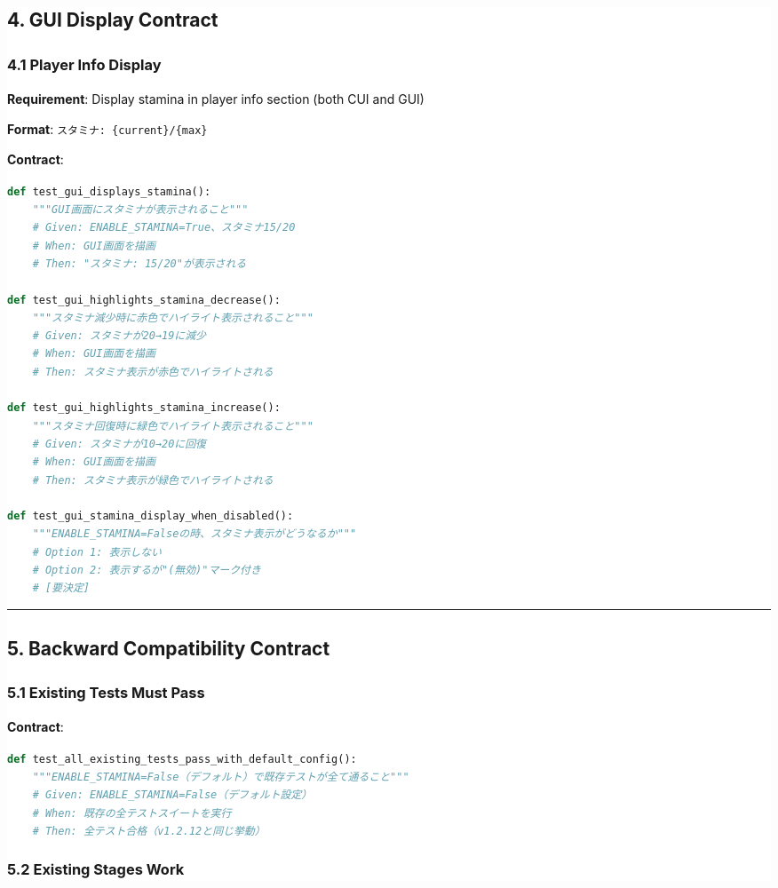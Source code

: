 
## 4. GUI Display Contract

### 4.1 Player Info Display

**Requirement**: Display stamina in player info section (both CUI and GUI)

**Format**: `スタミナ: {current}/{max}`

**Contract**:
```python
def test_gui_displays_stamina():
    """GUI画面にスタミナが表示されること"""
    # Given: ENABLE_STAMINA=True、スタミナ15/20
    # When: GUI画面を描画
    # Then: "スタミナ: 15/20"が表示される

def test_gui_highlights_stamina_decrease():
    """スタミナ減少時に赤色でハイライト表示されること"""
    # Given: スタミナが20→19に減少
    # When: GUI画面を描画
    # Then: スタミナ表示が赤色でハイライトされる

def test_gui_highlights_stamina_increase():
    """スタミナ回復時に緑色でハイライト表示されること"""
    # Given: スタミナが10→20に回復
    # When: GUI画面を描画
    # Then: スタミナ表示が緑色でハイライトされる

def test_gui_stamina_display_when_disabled():
    """ENABLE_STAMINA=Falseの時、スタミナ表示がどうなるか"""
    # Option 1: 表示しない
    # Option 2: 表示するが"(無効)"マーク付き
    # [要決定]
```

---

## 5. Backward Compatibility Contract

### 5.1 Existing Tests Must Pass

**Contract**:
```python
def test_all_existing_tests_pass_with_default_config():
    """ENABLE_STAMINA=False（デフォルト）で既存テストが全て通ること"""
    # Given: ENABLE_STAMINA=False（デフォルト設定）
    # When: 既存の全テストスイートを実行
    # Then: 全テスト合格（v1.2.12と同じ挙動）
```

### 5.2 Existing Stages Work
